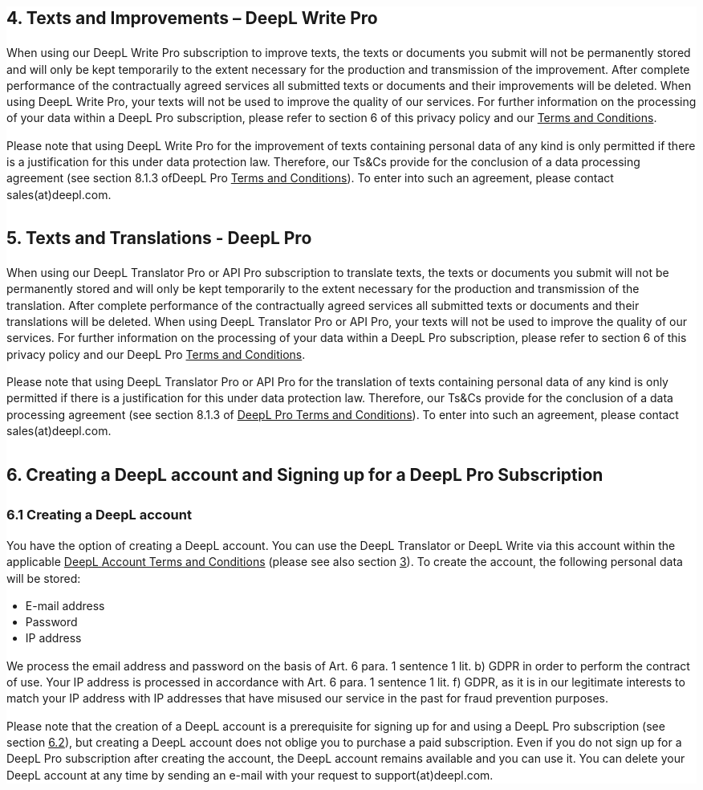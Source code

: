 4\. Texts and Improvements – DeepL Write Pro
--------------------------------------------

When using our DeepL Write Pro subscription to improve texts, the texts or documents you submit will not be permanently stored and will only be kept temporarily to the extent necessary for the production and transmission of the improvement. After complete performance of the contractually agreed services all submitted texts or documents and their improvements will be deleted. When using DeepL Write Pro, your texts will not be used to improve the quality of our services. For further information on the processing of your data within a DeepL Pro subscription, please refer to section 6 of this privacy policy and our [Terms and Conditions](https://www.deepl.com/en/pro-license/).

Please note that using DeepL Write Pro for the improvement of texts containing personal data of any kind is only permitted if there is a justification for this under data protection law. Therefore, our Ts&Cs provide for the conclusion of a data processing agreement (see section 8.1.3 ofDeepL Pro [Terms and Conditions](https://www.deepl.com/en/pro-license/)). To enter into such an agreement, please contact sales(at)deepl.com.

5\. Texts and Translations - DeepL Pro
--------------------------------------

When using our DeepL Translator Pro or API Pro subscription to translate texts, the texts or documents you submit will not be permanently stored and will only be kept temporarily to the extent necessary for the production and transmission of the translation. After complete performance of the contractually agreed services all submitted texts or documents and their translations will be deleted. When using DeepL Translator Pro or API Pro, your texts will not be used to improve the quality of our services. For further information on the processing of your data within a DeepL Pro subscription, please refer to section 6 of this privacy policy and our DeepL Pro [Terms and Conditions](https://www.deepl.com/en/pro-license/).

Please note that using DeepL Translator Pro or API Pro for the translation of texts containing personal data of any kind is only permitted if there is a justification for this under data protection law. Therefore, our Ts&Cs provide for the conclusion of a data processing agreement (see section 8.1.3 of [DeepL Pro Terms and Conditions](https://www.deepl.com/pro-license)). To enter into such an agreement, please contact sales(at)deepl.com.

6\. Creating a DeepL account and Signing up for a DeepL Pro Subscription
------------------------------------------------------------------------

### 6.1 Creating a DeepL account 

You have the option of creating a DeepL account. You can use the DeepL Translator or DeepL Write via this account within the applicable [DeepL Account Terms and Conditions](https://www.deepl.com/pro-license?tab=free-accounts) (please see also section [3](#section_3)). To create the account, the following personal data will be stored:

* E-mail address
* Password
* IP address

We process the email address and password on the basis of Art. 6 para. 1 sentence 1 lit. b) GDPR in order to perform the contract of use. Your IP address is processed in accordance with Art. 6 para. 1 sentence 1 lit. f) GDPR, as it is in our legitimate interests to match your IP address with IP addresses that have misused our service in the past for fraud prevention purposes.

Please note that the creation of a DeepL account is a prerequisite for signing up for and using a DeepL Pro subscription (see section [6.2](#section_6_2)), but creating a DeepL account does not oblige you to purchase a paid subscription. Even if you do not sign up for a DeepL Pro subscription after creating the account, the DeepL account remains available and you can use it. You can delete your DeepL account at any time by sending an e-mail with your request to support(at)deepl.com.
